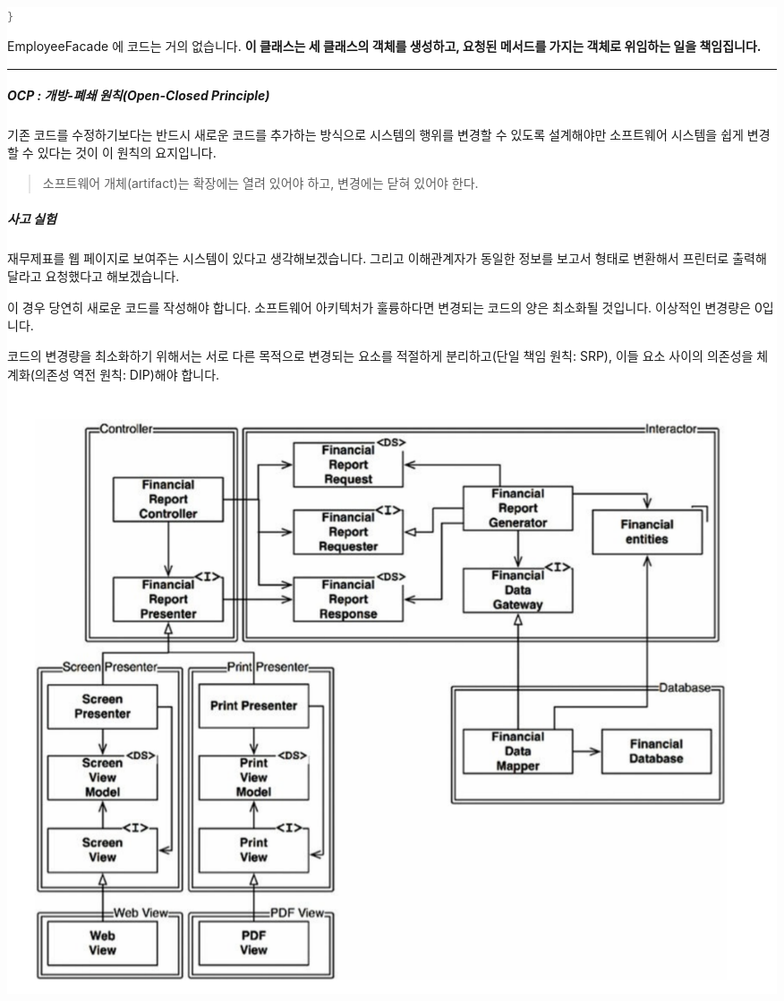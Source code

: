 ```java
}
```

 EmployeeFacade 에 코드는 거의 없습니다. **이 클래스는 세 클래스의 객체를 생성하고, 요청된 메서드를 가지는 객체로 위임하는 일을 책임집니다.**
 
---
 
##### OCP : 개방-폐쇄 원칙(Open-Closed Principle)

 기존 코드를 수정하기보다는 반드시 새로운 코드를 추가하는 방식으로 시스템의 행위를 변경할 수 있도록 설계해야만 소프트웨어 시스템을 쉽게 변경할 수 있다는 것이 이 원칙의 요지입니다.

> 소프트웨어 개체(artifact)는 확장에는 열려 있어야 하고, 변경에는 닫혀 있어야 한다.

 ##### 사고 실험

 재무제표를 웹 페이지로 보여주는 시스템이 있다고 생각해보겠습니다. 그리고 이해관계자가 동일한 정보를 보고서 형태로 변환해서 프린터로 출력해 달라고 요청했다고 해보겠습니다.
 
 이 경우 당연히 새로운 코드를 작성해야 합니다. 소프트웨어 아키텍처가 훌륭하다면 변경되는 코드의 양은 최소화될 것입니다. 이상적인 변경량은 0입니다.
 
 코드의 변경량을 최소화하기 위해서는 서로 다른 목적으로 변경되는 요소를 적절하게 분리하고(단일 책임 원칙: SRP), 이들 요소 사이의 의존성을 체계화(의존성 역전 원칙: DIP)해야 합니다.
 
![OCP](./images/ocp.png)
